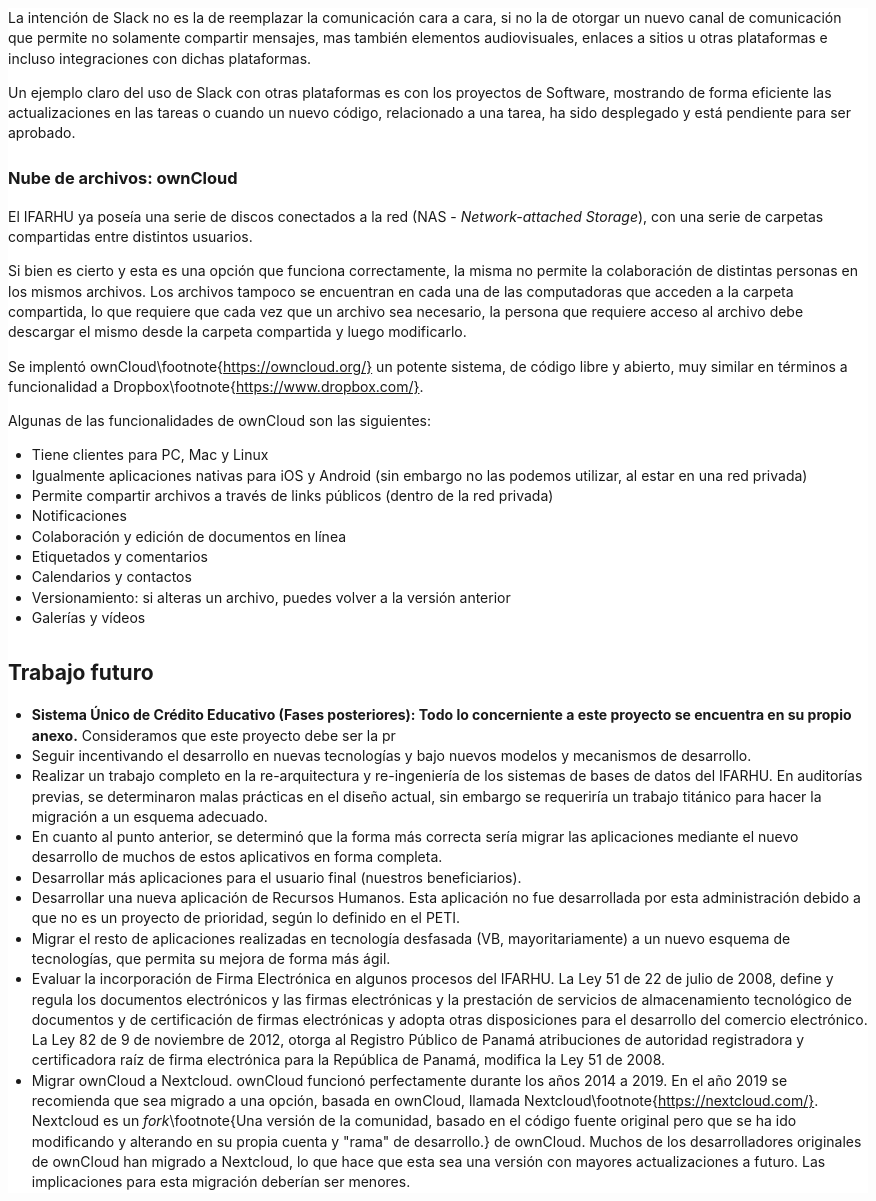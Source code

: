 La intención de Slack no es la de reemplazar la comunicación cara a cara, si no la de otorgar un nuevo canal de comunicación que permite no solamente compartir mensajes, mas también elementos audiovisuales, enlaces a sitios u otras plataformas e incluso integraciones con dichas plataformas.

Un ejemplo claro del uso de Slack con otras plataformas es con los proyectos de Software, mostrando de forma eficiente las actualizaciones en las tareas o cuando un nuevo código, relacionado a una tarea, ha sido desplegado y está pendiente para ser aprobado.

### Nube de archivos: ownCloud

El IFARHU ya poseía una serie de discos conectados a la red (NAS - _Network-attached Storage_), con una serie de carpetas compartidas entre distintos usuarios.

Si bien es cierto y esta es una opción que funciona correctamente, la misma no permite la colaboración de distintas personas en los mismos archivos. Los archivos tampoco se encuentran en cada una de las computadoras que acceden a la carpeta compartida, lo que requiere que cada vez que un archivo sea necesario, la persona que requiere acceso al archivo debe descargar el mismo desde la carpeta compartida y luego modificarlo.

Se implentó ownCloud\footnote{https://owncloud.org/} un potente sistema, de código libre y abierto, muy similar en términos a funcionalidad a Dropbox\footnote{https://www.dropbox.com/}.

Algunas de las funcionalidades de ownCloud son las siguientes:

- Tiene clientes para PC, Mac y Linux
- Igualmente aplicaciones nativas para iOS y Android (sin embargo no las podemos utilizar, al estar en una red privada)
- Permite compartir archivos a través de links públicos (dentro de la red privada)
- Notificaciones
- Colaboración y edición de documentos en línea
- Etiquetados y comentarios
- Calendarios y contactos
- Versionamiento: si alteras un archivo, puedes volver a la versión anterior
- Galerías y vídeos

## Trabajo futuro

- **Sistema Único de Crédito Educativo (Fases posteriores): Todo lo concerniente a este proyecto se encuentra en su propio anexo.** Consideramos que este proyecto debe ser la pr
- Seguir incentivando el desarrollo en nuevas tecnologías y bajo nuevos modelos y mecanismos de desarrollo.
- Realizar un trabajo completo en la re-arquitectura y re-ingeniería de los sistemas de bases de datos del IFARHU. En auditorías previas, se determinaron malas prácticas en el diseño actual, sin embargo se requeriría un trabajo titánico para hacer la migración a un esquema adecuado.
- En cuanto al punto anterior, se determinó que la forma más correcta sería migrar las aplicaciones mediante el nuevo desarrollo de muchos de estos aplicativos en forma completa.
- Desarrollar más aplicaciones para el usuario final (nuestros beneficiarios).
- Desarrollar una nueva aplicación de Recursos Humanos. Esta aplicación no fue desarrollada por esta administración debido a que no es un proyecto de prioridad, según lo definido en el PETI.
- Migrar el resto de aplicaciones realizadas en tecnología desfasada (VB, mayoritariamente) a un nuevo esquema de tecnologías, que permita su mejora de forma más ágil.
- Evaluar la incorporación de Firma Electrónica en algunos procesos del IFARHU. La Ley 51 de 22 de julio de 2008, define y regula los documentos electrónicos y las firmas electrónicas y la prestación de servicios de almacenamiento tecnológico de documentos y de certificación de firmas electrónicas y adopta otras disposiciones para el desarrollo del comercio electrónico. La Ley 82 de 9 de noviembre de 2012, otorga al Registro Público de Panamá atribuciones de autoridad registradora y certificadora raíz de firma electrónica para la República de Panamá, modifica la Ley 51 de 2008.
- Migrar ownCloud a Nextcloud. ownCloud funcionó perfectamente durante los años 2014 a 2019. En el año 2019 se recomienda que sea migrado a una opción, basada en ownCloud, llamada Nextcloud\footnote{https://nextcloud.com/}. Nextcloud es un _fork_\footnote{Una versión de la comunidad, basado en el código fuente original pero que se ha ido modificando y alterando en su propia cuenta y "rama" de desarrollo.} de ownCloud. Muchos de los desarrolladores originales de ownCloud han migrado a Nextcloud, lo que hace que esta sea una versión con mayores actualizaciones a futuro. Las implicaciones para esta migración deberían ser menores.
